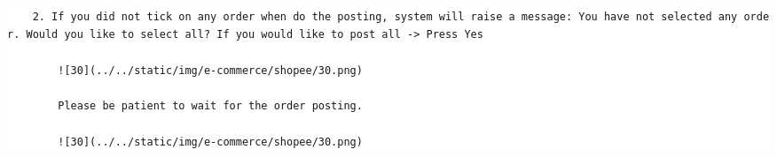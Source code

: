         2. If you did not tick on any order when do the posting, system will raise a message: You have not selected any order. Would you like to select all? If you would like to post all -> Press Yes

            ![30](../../static/img/e-commerce/shopee/30.png)

            Please be patient to wait for the order posting.

            ![30](../../static/img/e-commerce/shopee/30.png)
